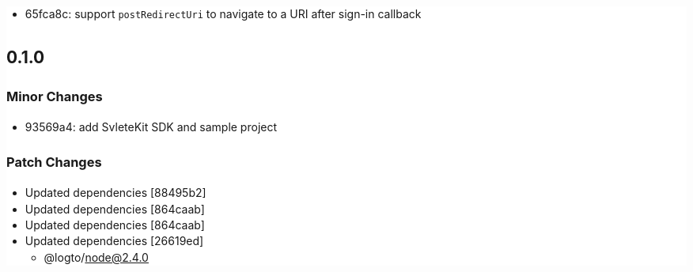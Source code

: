 - 65fca8c: support `postRedirectUri` to navigate to a URI after sign-in callback

## 0.1.0

### Minor Changes

- 93569a4: add SvleteKit SDK and sample project

### Patch Changes

- Updated dependencies [88495b2]
- Updated dependencies [864caab]
- Updated dependencies [864caab]
- Updated dependencies [26619ed]
  - @logto/node@2.4.0
